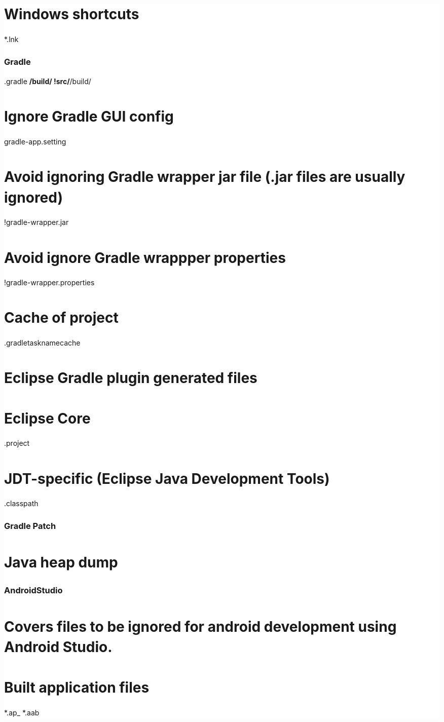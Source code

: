 # Windows shortcuts
*.lnk

### Gradle ###
.gradle
**/build/
!src/**/build/

# Ignore Gradle GUI config
gradle-app.setting

# Avoid ignoring Gradle wrapper jar file (.jar files are usually ignored)
!gradle-wrapper.jar

# Avoid ignore Gradle wrappper properties
!gradle-wrapper.properties

# Cache of project
.gradletasknamecache

# Eclipse Gradle plugin generated files
# Eclipse Core
.project
# JDT-specific (Eclipse Java Development Tools)
.classpath

### Gradle Patch ###
# Java heap dump

### AndroidStudio ###
# Covers files to be ignored for android development using Android Studio.

# Built application files
*.ap_
*.aab

